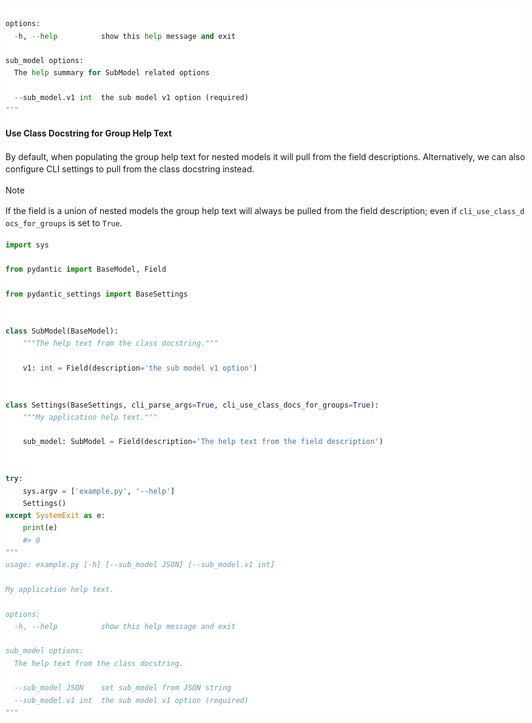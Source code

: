 ```py

options:
  -h, --help          show this help message and exit

sub_model options:
  The help summary for SubModel related options

  --sub_model.v1 int  the sub model v1 option (required)
"""

```

#### Use Class Docstring for Group Help Text

By default, when populating the group help text for nested models it will pull from the field descriptions. Alternatively, we can also configure CLI settings to pull from the class docstring instead.

Note

If the field is a union of nested models the group help text will always be pulled from the field description; even if `cli_use_class_docs_for_groups` is set to `True`.

```py
import sys

from pydantic import BaseModel, Field

from pydantic_settings import BaseSettings


class SubModel(BaseModel):
    """The help text from the class docstring."""

    v1: int = Field(description='the sub model v1 option')


class Settings(BaseSettings, cli_parse_args=True, cli_use_class_docs_for_groups=True):
    """My application help text."""

    sub_model: SubModel = Field(description='The help text from the field description')


try:
    sys.argv = ['example.py', '--help']
    Settings()
except SystemExit as e:
    print(e)
    #> 0
"""
usage: example.py [-h] [--sub_model JSON] [--sub_model.v1 int]

My application help text.

options:
  -h, --help          show this help message and exit

sub_model options:
  The help text from the class docstring.

  --sub_model JSON    set sub_model from JSON string
  --sub_model.v1 int  the sub model v1 option (required)
"""

```

